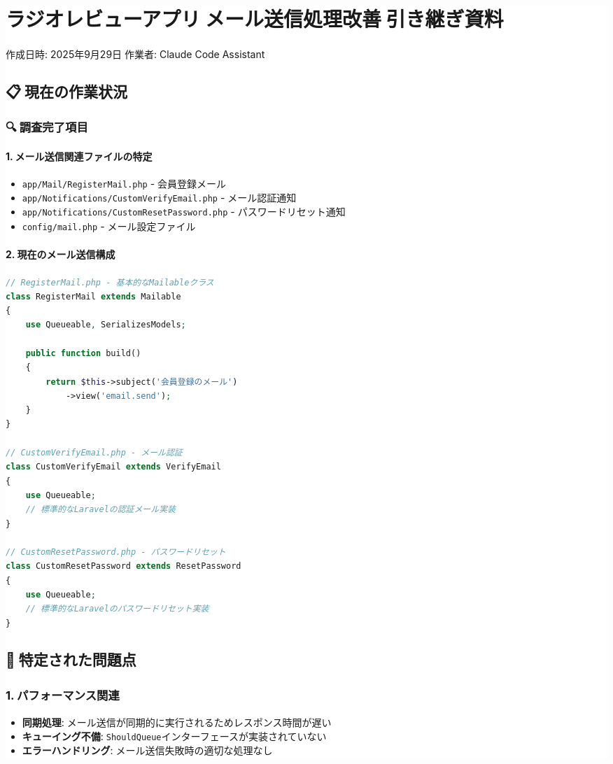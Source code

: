 # ラジオレビューアプリ メール送信処理改善 引き継ぎ資料

作成日時: 2025年9月29日
作業者: Claude Code Assistant

## 📋 現在の作業状況

### 🔍 調査完了項目

#### 1. メール送信関連ファイルの特定
- `app/Mail/RegisterMail.php` - 会員登録メール
- `app/Notifications/CustomVerifyEmail.php` - メール認証通知
- `app/Notifications/CustomResetPassword.php` - パスワードリセット通知
- `config/mail.php` - メール設定ファイル

#### 2. 現在のメール送信構成
```php
// RegisterMail.php - 基本的なMailableクラス
class RegisterMail extends Mailable
{
    use Queueable, SerializesModels;

    public function build()
    {
        return $this->subject('会員登録のメール')
            ->view('email.send');
    }
}

// CustomVerifyEmail.php - メール認証
class CustomVerifyEmail extends VerifyEmail
{
    use Queueable;
    // 標準的なLaravelの認証メール実装
}

// CustomResetPassword.php - パスワードリセット
class CustomResetPassword extends ResetPassword
{
    use Queueable;
    // 標準的なLaravelのパスワードリセット実装
}
```

## 🚨 特定された問題点

### 1. パフォーマンス関連
- **同期処理**: メール送信が同期的に実行されるためレスポンス時間が遅い
- **キューイング不備**: `ShouldQueue`インターフェースが実装されていない
- **エラーハンドリング**: メール送信失敗時の適切な処理なし
